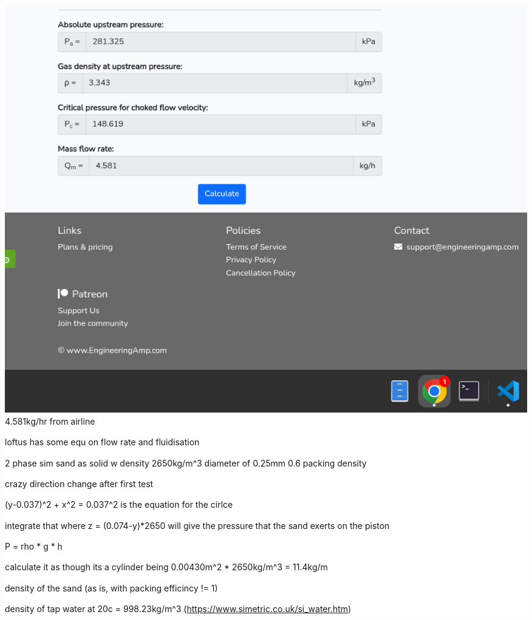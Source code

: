 ![alt text](./May/image.png) 4.581kg/hr from airline

loftus has some equ on flow rate and fluidisation

2 phase sim
sand as solid w density 2650kg/m^3 diameter of 0.25mm 0.6 packing density


crazy direction change after first test

(y-0.037)^2 + x^2 = 0.037^2 is the equation for the cirlce

integrate that where z = (0.074-y)*2650 will give the pressure that the sand exerts on the piston

P = rho * g * h

calculate it as though its a cylinder being 0.00430m^2 * 2650kg/m^3 = 11.4kg/m

density of the sand (as is, with packing efficincy != 1)

density of tap water at 20c = 998.23kg/m^3 (https://www.simetric.co.uk/si_water.htm)
